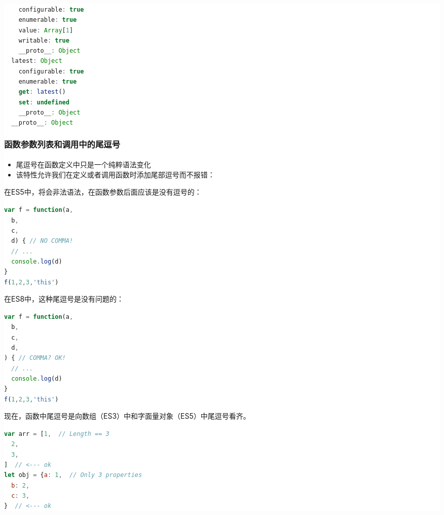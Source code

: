 ```js
    configurable: true 
    enumerable: true 
    value: Array[1] 
    writable: true 
    __proto__: Object 
  latest: Object 
    configurable: true 
    enumerable: true 
    get: latest() 
    set: undefined 
    __proto__: Object 
  __proto__: Object

```
### 函数参数列表和调用中的尾逗号
* 尾逗号在函数定义中只是一个纯粹语法变化
* 该特性允许我们在定义或者调用函数时添加尾部逗号而不报错：

在ES5中，将会非法语法，在函数参数后面应该是没有逗号的：
```js
var f = function(a,
  b,
  c,
  d) { // NO COMMA!
  // ...
  console.log(d)
}
f(1,2,3,'this')
```

在ES8中，这种尾逗号是没有问题的：
```js
var f = function(a,
  b,
  c,
  d,
) { // COMMA? OK!
  // ...
  console.log(d)
}
f(1,2,3,'this')
```

现在，函数中尾逗号是向数组（ES3）中和字面量对象（ES5）中尾逗号看齐。
```js
var arr = [1,  // Length == 3
  2,
  3,
]  // <--- ok
let obj = {a: 1,  // Only 3 properties
  b: 2,
  c: 3,
}  // <--- ok
```
